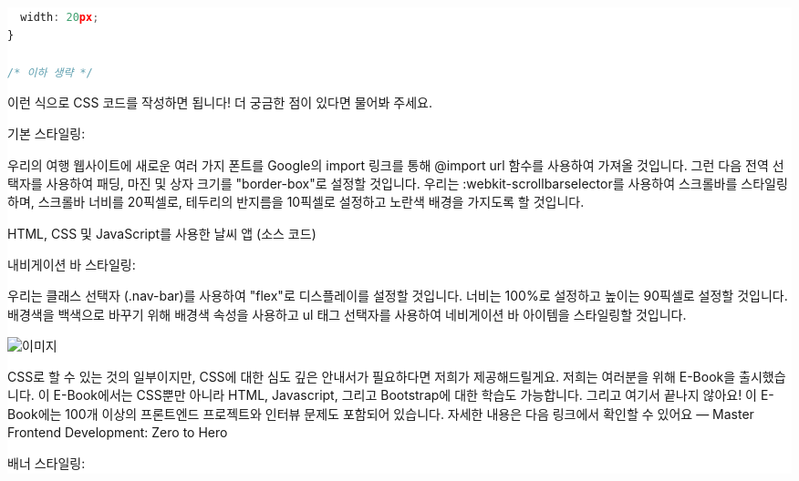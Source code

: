 ```js
  width: 20px;
}

/* 이하 생략 */
```

이런 식으로 CSS 코드를 작성하면 됩니다! 더 궁금한 점이 있다면 물어봐 주세요.



<ins class="adsbygoogle"
  style="display:block"
  data-ad-client="ca-pub-4877378276818686"
  data-ad-slot="9743150776"
  data-ad-format="auto"
  data-full-width-responsive="true"></ins>

  <script>
  (adsbygoogle = window.adsbygoogle || []).push({});
  </script>

기본 스타일링:

우리의 여행 웹사이트에 새로운 여러 가지 폰트를 Google의 import 링크를 통해 @import url 함수를 사용하여 가져올 것입니다. 그런 다음 전역 선택자를 사용하여 패딩, 마진 및 상자 크기를 "border-box"로 설정할 것입니다. 우리는 :webkit-scrollbarselector를 사용하여 스크롤바를 스타일링하며, 스크롤바 너비를 20픽셀로, 테두리의 반지름을 10픽셀로 설정하고 노란색 배경을 가지도록 할 것입니다.

HTML, CSS 및 JavaScript를 사용한 날씨 앱 (소스 코드)

내비게이션 바 스타일링:



<ins class="adsbygoogle"
  style="display:block"
  data-ad-client="ca-pub-4877378276818686"
  data-ad-slot="9743150776"
  data-ad-format="auto"
  data-full-width-responsive="true"></ins>

  <script>
  (adsbygoogle = window.adsbygoogle || []).push({});
  </script>

우리는 클래스 선택자 (.nav-bar)를 사용하여 "flex"로 디스플레이를 설정할 것입니다. 너비는 100%로 설정하고 높이는 90픽셀로 설정할 것입니다. 배경색을 백색으로 바꾸기 위해 배경색 속성을 사용하고 ul 태그 선택자를 사용하여 네비게이션 바 아이템을 스타일링할 것입니다.

![이미지](/ui-log-2/assets/img/2024-07-07-TravelTourismWebsiteProjectUsingHTMLandCSSCode_2.png)

CSS로 할 수 있는 것의 일부이지만, CSS에 대한 심도 깊은 안내서가 필요하다면 저희가 제공해드릴게요. 저희는 여러분을 위해 E-Book을 출시했습니다. 이 E-Book에서는 CSS뿐만 아니라 HTML, Javascript, 그리고 Bootstrap에 대한 학습도 가능합니다. 그리고 여기서 끝나지 않아요! 이 E-Book에는 100개 이상의 프론트엔드 프로젝트와 인터뷰 문제도 포함되어 있습니다. 자세한 내용은 다음 링크에서 확인할 수 있어요 — Master Frontend Development: Zero to Hero

배너 스타일링:



<ins class="adsbygoogle"
  style="display:block"
  data-ad-client="ca-pub-4877378276818686"
  data-ad-slot="9743150776"
  data-ad-format="auto"
  data-full-width-responsive="true"></ins>
